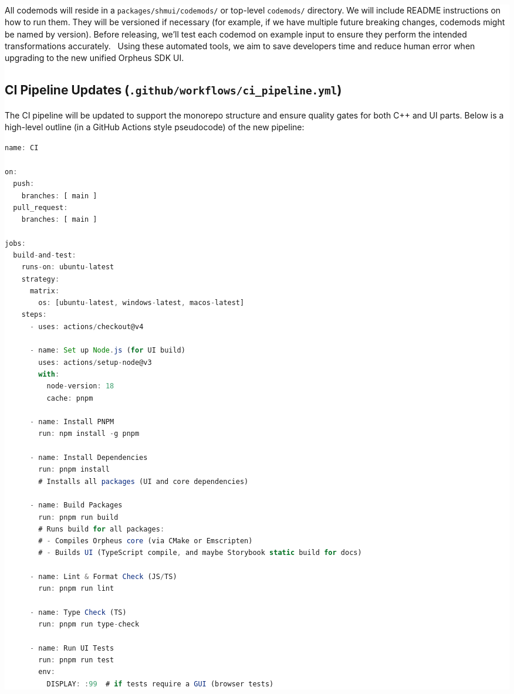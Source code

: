 All codemods will reside in a `packages/shmui/codemods/` or top-level `codemods/` directory. We will include README instructions on how to run them. They will be versioned if necessary (for example, if we have multiple future breaking changes, codemods might be named by version). Before releasing, we’ll test each codemod on example input to ensure they perform the intended transformations accurately.
 
Using these automated tools, we aim to save developers time and reduce human error when upgrading to the new unified Orpheus SDK UI.

## **CI Pipeline Updates** (`.github/workflows/ci_pipeline.yml`)

The CI pipeline will be updated to support the monorepo structure and ensure quality gates for both C++ and UI parts. Below is a high-level outline (in a GitHub Actions style pseudocode) of the new pipeline:

```javascript
name: CI

on:
  push:
    branches: [ main ]
  pull_request:
    branches: [ main ]

jobs:
  build-and-test:
    runs-on: ubuntu-latest
    strategy:
      matrix:
        os: [ubuntu-latest, windows-latest, macos-latest]
    steps:
      - uses: actions/checkout@v4

      - name: Set up Node.js (for UI build)
        uses: actions/setup-node@v3
        with:
          node-version: 18
          cache: pnpm

      - name: Install PNPM
        run: npm install -g pnpm

      - name: Install Dependencies
        run: pnpm install
        # Installs all packages (UI and core dependencies)

      - name: Build Packages
        run: pnpm run build
        # Runs build for all packages:
        # - Compiles Orpheus core (via CMake or Emscripten)
        # - Builds UI (TypeScript compile, and maybe Storybook static build for docs)

      - name: Lint & Format Check (JS/TS)
        run: pnpm run lint

      - name: Type Check (TS)
        run: pnpm run type-check

      - name: Run UI Tests
        run: pnpm run test
        env:
          DISPLAY: :99  # if tests require a GUI (browser tests)

```